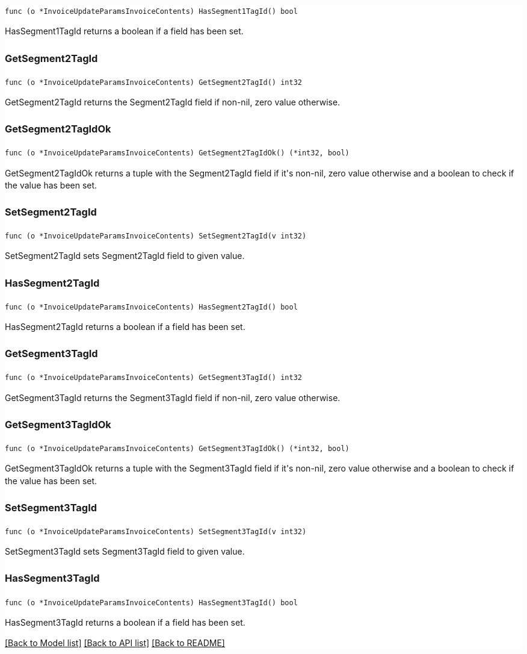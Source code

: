 `func (o *InvoiceUpdateParamsInvoiceContents) HasSegment1TagId() bool`

HasSegment1TagId returns a boolean if a field has been set.

### GetSegment2TagId

`func (o *InvoiceUpdateParamsInvoiceContents) GetSegment2TagId() int32`

GetSegment2TagId returns the Segment2TagId field if non-nil, zero value otherwise.

### GetSegment2TagIdOk

`func (o *InvoiceUpdateParamsInvoiceContents) GetSegment2TagIdOk() (*int32, bool)`

GetSegment2TagIdOk returns a tuple with the Segment2TagId field if it's non-nil, zero value otherwise
and a boolean to check if the value has been set.

### SetSegment2TagId

`func (o *InvoiceUpdateParamsInvoiceContents) SetSegment2TagId(v int32)`

SetSegment2TagId sets Segment2TagId field to given value.

### HasSegment2TagId

`func (o *InvoiceUpdateParamsInvoiceContents) HasSegment2TagId() bool`

HasSegment2TagId returns a boolean if a field has been set.

### GetSegment3TagId

`func (o *InvoiceUpdateParamsInvoiceContents) GetSegment3TagId() int32`

GetSegment3TagId returns the Segment3TagId field if non-nil, zero value otherwise.

### GetSegment3TagIdOk

`func (o *InvoiceUpdateParamsInvoiceContents) GetSegment3TagIdOk() (*int32, bool)`

GetSegment3TagIdOk returns a tuple with the Segment3TagId field if it's non-nil, zero value otherwise
and a boolean to check if the value has been set.

### SetSegment3TagId

`func (o *InvoiceUpdateParamsInvoiceContents) SetSegment3TagId(v int32)`

SetSegment3TagId sets Segment3TagId field to given value.

### HasSegment3TagId

`func (o *InvoiceUpdateParamsInvoiceContents) HasSegment3TagId() bool`

HasSegment3TagId returns a boolean if a field has been set.


[[Back to Model list]](../README.md#documentation-for-models) [[Back to API list]](../README.md#documentation-for-api-endpoints) [[Back to README]](../README.md)


